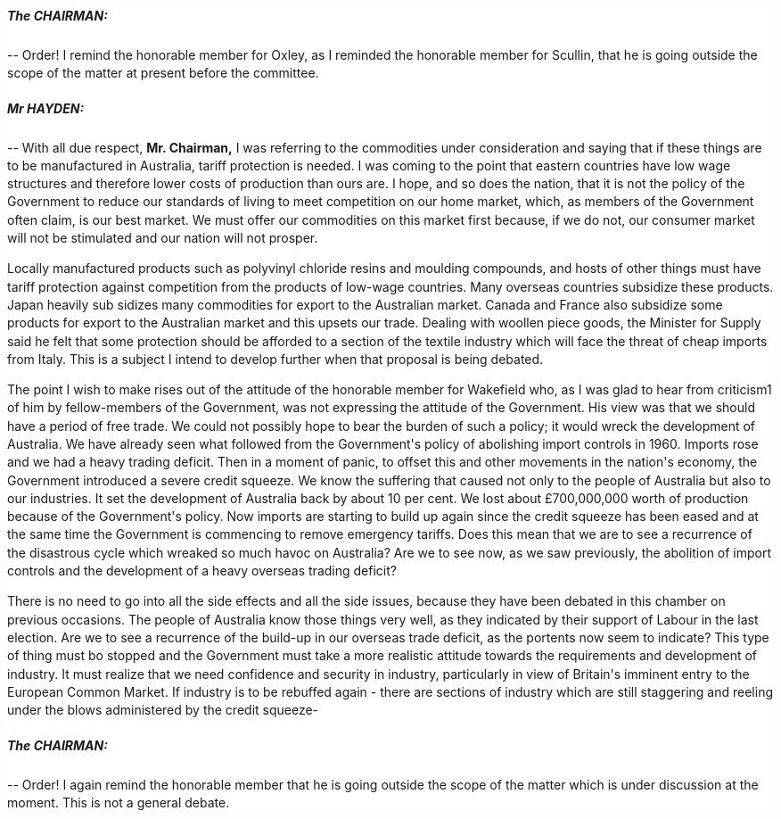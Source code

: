 ##### The CHAIRMAN:

-- Order! I remind the honorable member for Oxley, as I reminded the honorable member for Scullin, that he is going outside the scope of the matter at present before the committee. 

##### Mr HAYDEN:

-- With all due respect,  **Mr. Chairman,**  I was referring to the commodities under consideration and saying that if these things are to be manufactured in Australia, tariff protection is needed. I was coming to the point that eastern countries have low wage structures and therefore lower costs of production than ours are. I hope, and so does the nation, that it is not the policy of the Government to reduce our standards of living to meet competition on our home market, which, as members of the Government often claim, is our best market. We must offer our commodities on this market first because, if we do not, our consumer market will not be stimulated and our nation will not prosper. 

Locally manufactured products such as polyvinyl chloride resins and moulding compounds, and hosts of other things must have tariff protection against competition from the products of low-wage countries. Many overseas countries subsidize these products. Japan heavily sub sidizes many commodities for export to the Australian market. Canada and France also subsidize some products for export to the Australian market and this upsets our trade. Dealing with woollen piece goods, the Minister for Supply said he felt that some protection should be afforded to a section of the textile industry which will face the threat of cheap imports from Italy. This is a subject I intend to develop further when that proposal is being debated. 

The point I wish to make rises out of the attitude of the honorable member for Wakefield who, as I was glad to hear from criticism1 of him by fellow-members of the Government, was not expressing the attitude of the Government.  His  view was that we should have a period of free trade. We could not possibly hope to bear the burden of such a policy; it would wreck the development of Australia. We have already seen what followed from the Government's policy of abolishing import controls in 1960. Imports rose and we had a heavy trading deficit. Then in a moment of panic, to offset this and other movements in the nation's economy, the Government introduced a severe credit squeeze. We know the suffering that caused not only to the people of Australia but also to our industries. It set the development of Australia back by about 10 per cent. We lost about £700,000,000 worth of production because of the Government's policy. Now imports are starting to build up again since the credit squeeze has been eased and at the same time the Government is commencing to remove emergency tariffs. Does this mean that we are to see a recurrence of the disastrous cycle which wreaked so much havoc on Australia? Are we to see now, as we saw previously, the abolition of import controls and the development of a heavy overseas trading deficit? 

There is no need to go into all the side effects and all the side issues, because they have been debated in this chamber on previous occasions. The people of Australia know those things very well, as they indicated by their support of Labour in the last election. Are we to see a recurrence of the build-up in our overseas trade deficit, as the portents now seem to indicate? This type of thing must bo  stopped and the Government must take a more realistic attitude towards the requirements and development of industry. It must realize that we need confidence and security in industry, particularly in view of Britain's imminent entry to the European Common Market. If industry is to be rebuffed again - there are sections of industry which are still staggering and reeling under the blows administered by the credit squeeze- 

##### The CHAIRMAN:

-- Order! I again remind the honorable member that he is going outside the scope of the matter which is under discussion at the moment. This is not a general debate. 

